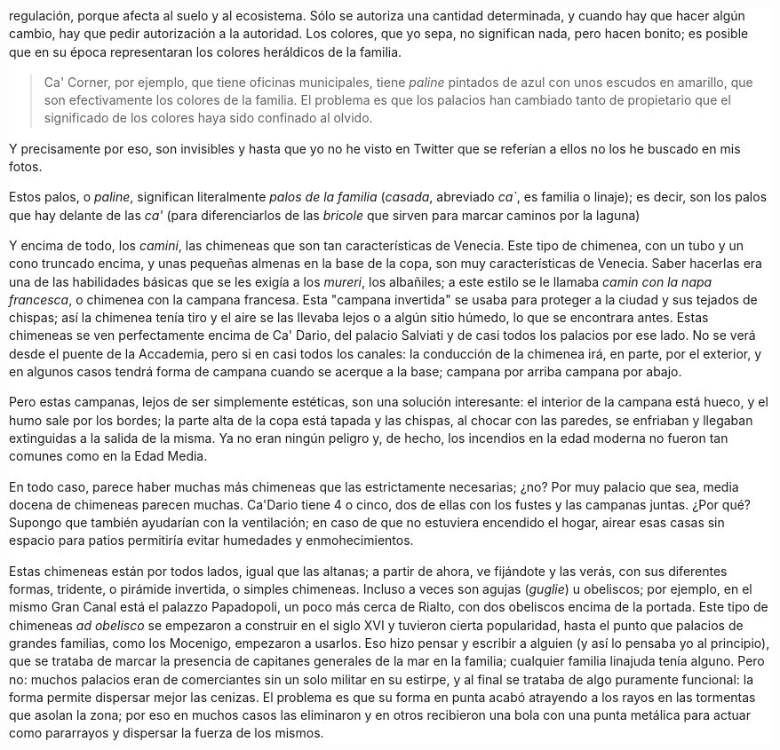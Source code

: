 regulación, porque afecta al suelo y al ecosistema. Sólo se autoriza una
cantidad determinada, y cuando hay que hacer algún cambio, hay que pedir
autorización a la autoridad. Los colores, que yo sepa, no significan nada, pero
hacen bonito; es posible que en su época representaran los colores heráldicos de
la familia.

> Ca' Corner, por ejemplo, que tiene oficinas municipales, tiene
*paline* pintados de azul con unos escudos en amarillo, que son
efectivamente los colores de la familia. El problema es que los
palacios han cambiado tanto de propietario que el significado de los
colores haya sido confinado al olvido.

Y precisamente por eso, son invisibles y hasta que yo no he
visto en Twitter que se referían a ellos no los he buscado en mis
fotos.

Estos palos, o *paline*, significan literalmente *palos de la familia*
(*casada*, abreviado *ca`*, es familia o linaje); es decir, son los palos que
hay delante de las *ca'* (para diferenciarlos de las *bricole* que sirven para
marcar caminos por la laguna)

Y encima de todo, los *camini*, las chimeneas que son tan características de
Venecia. Este tipo de chimenea, con un tubo y un cono truncado encima, y unas
pequeñas almenas en la base de la copa, son muy características de
Venecia. Saber hacerlas era una de las habilidades básicas que se les exigía a
los *mureri*, los albañiles; a este estilo se le llamaba *camin con la napa
francesca*, o chimenea con la campana francesa. Esta "campana invertida" se
usaba para proteger a la ciudad y sus tejados de chispas; así la chimenea tenía
tiro y el aire se las llevaba lejos o a algún sitio húmedo, lo que se encontrara
antes. Estas chimeneas se ven perfectamente encima de Ca' Dario, del palacio
Salviati y de casi todos los palacios por ese lado. No se verá desde el puente
de la Accademia, pero si en casi todos los canales: la conducción de la chimenea
irá, en parte, por el exterior, y en algunos casos tendrá forma de campana
cuando se acerque a la base; campana por arriba campana por abajo.

Pero estas campanas, lejos de ser simplemente estéticas, son una solución
interesante: el interior de la campana está hueco, y el humo sale por los
bordes; la parte alta de la copa está tapada y las chispas, al chocar con las
paredes, se enfriaban y llegaban extinguidas a la salida de la misma. Ya no eran
ningún peligro y, de hecho, los incendios en la edad moderna no fueron tan
comunes como en la Edad Media.

En todo caso, parece haber muchas más chimeneas que las estrictamente
necesarias; ¿no? Por muy palacio que sea, media docena de chimeneas parecen
muchas. Ca'Dario tiene 4 o cinco, dos de ellas con los fustes y las campanas
juntas. ¿Por qué? Supongo que también ayudarían con la ventilación; en caso de
que no estuviera encendido el hogar, airear esas casas sin espacio para patios
permitiría evitar humedades y enmohecimientos.

Estas chimeneas están por todos lados, igual que las altanas; a partir de ahora,
ve fijándote y las verás, con sus diferentes formas, tridente, o pirámide
invertida, o simples chimeneas. Incluso a veces son agujas (*guglie*) u
obeliscos; por ejemplo, en el mismo Gran Canal está el palazzo Papadopoli, un
poco más cerca de Rialto, con dos obeliscos encima de la portada. Este tipo de
chimeneas *ad obelisco* se empezaron a construir en el siglo XVI y tuvieron
cierta popularidad, hasta el punto que palacios de grandes familias, como los
Mocenigo, empezaron a usarlos. Eso hizo pensar y escribir a alguien (y así lo
pensaba yo al principio), que se trataba de marcar la presencia de capitanes
generales de la mar en la familia; cualquier familia linajuda tenía alguno. Pero
no: muchos palacios eran de comerciantes sin un solo militar en su estirpe, y al
final se trataba de algo puramente funcional: la forma permite dispersar mejor
las cenizas. El problema es que su forma en punta acabó atrayendo a los rayos en
las tormentas que asolan la zona; por eso en muchos casos las eliminaron y en
otros recibieron una bola con una punta metálica para actuar como pararrayos y
dispersar la fuerza de los mismos.
